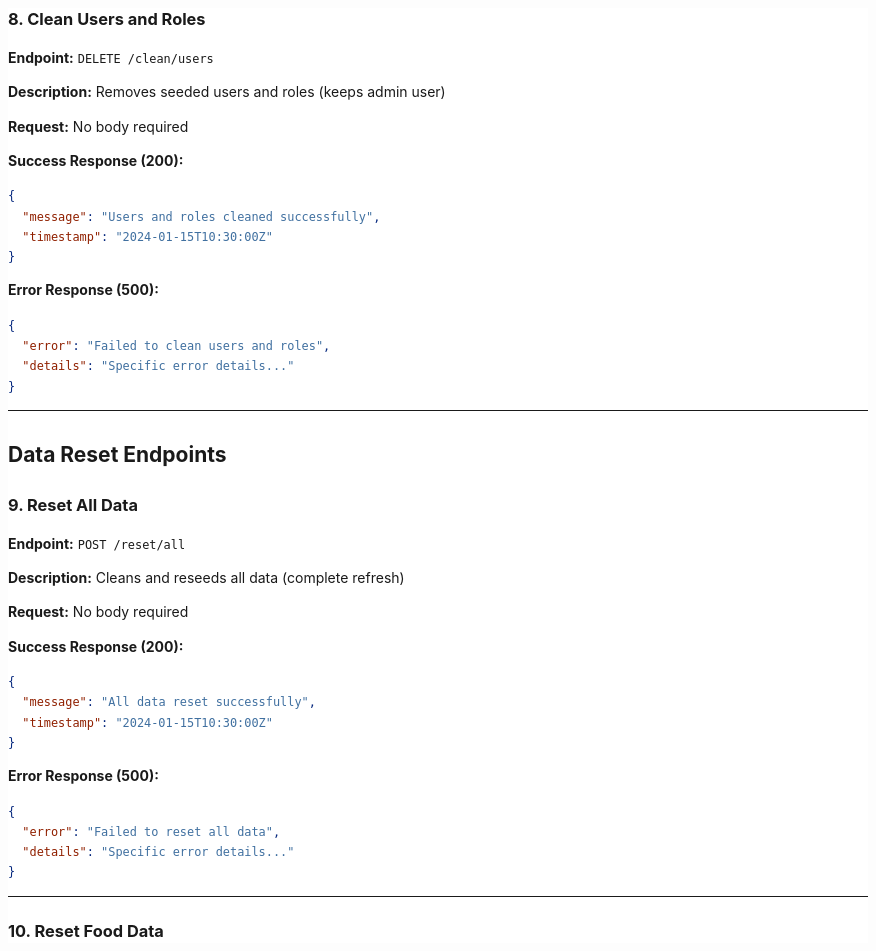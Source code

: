 ### 8. Clean Users and Roles

**Endpoint:** `DELETE /clean/users`

**Description:** Removes seeded users and roles (keeps admin user)

**Request:** No body required

**Success Response (200):**
```json
{
  "message": "Users and roles cleaned successfully",
  "timestamp": "2024-01-15T10:30:00Z"
}
```

**Error Response (500):**
```json
{
  "error": "Failed to clean users and roles",
  "details": "Specific error details..."
}
```

---

## Data Reset Endpoints

### 9. Reset All Data

**Endpoint:** `POST /reset/all`

**Description:** Cleans and reseeds all data (complete refresh)

**Request:** No body required

**Success Response (200):**
```json
{
  "message": "All data reset successfully",
  "timestamp": "2024-01-15T10:30:00Z"
}
```

**Error Response (500):**
```json
{
  "error": "Failed to reset all data",
  "details": "Specific error details..."
}
```

---

### 10. Reset Food Data
